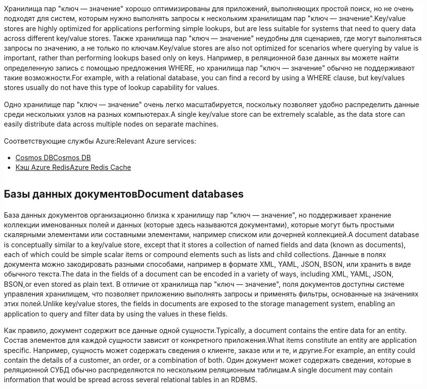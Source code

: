 <span data-ttu-id="1f9db-154">Хранилища пар "ключ — значение" хорошо оптимизированы для приложений, выполняющих простой поиск, но не очень подходят для систем, которым нужно выполнять запросы к нескольким хранилищам пар "ключ — значение".</span><span class="sxs-lookup"><span data-stu-id="1f9db-154">Key/value stores are highly optimized for applications performing simple lookups, but are less suitable for systems that need to query data across different key/value stores.</span></span> <span data-ttu-id="1f9db-155">Также хранилища пар "ключ — значение" неудобны для сценариев, где могут выполняться запросы по значению, а не только по ключам.</span><span class="sxs-lookup"><span data-stu-id="1f9db-155">Key/value stores are also not optimized for scenarios where querying by value is important, rather than performing lookups based only on keys.</span></span> <span data-ttu-id="1f9db-156">Например, в реляционной базе данных вы можете найти определенную запись с помощью предложения WHERE, но хранилища пар "ключ — значение" обычно не поддерживают такие возможности.</span><span class="sxs-lookup"><span data-stu-id="1f9db-156">For example, with a relational database, you can find a record by using a WHERE clause, but key/values stores usually do not have this type of lookup capability for values.</span></span>

<span data-ttu-id="1f9db-157">Одно хранилище пар "ключ — значение" очень легко масштабируется, поскольку позволяет удобно распределить данные среди нескольких узлов на разных компьютерах.</span><span class="sxs-lookup"><span data-stu-id="1f9db-157">A single key/value store can be extremely scalable, as the data store can easily distribute data across multiple nodes on separate machines.</span></span>

<span data-ttu-id="1f9db-158">Соответствующие службы Azure:</span><span class="sxs-lookup"><span data-stu-id="1f9db-158">Relevant Azure services:</span></span>

- <span data-ttu-id="1f9db-159">[Cosmos DB][cosmosdb]</span><span class="sxs-lookup"><span data-stu-id="1f9db-159">[Cosmos DB][cosmosdb]</span></span>
- <span data-ttu-id="1f9db-160">[Кэш Azure Redis][redis-cache]</span><span class="sxs-lookup"><span data-stu-id="1f9db-160">[Azure Redis Cache][redis-cache]</span></span>

## <a name="document-databases"></a><span data-ttu-id="1f9db-161">Базы данных документов</span><span class="sxs-lookup"><span data-stu-id="1f9db-161">Document databases</span></span>

<span data-ttu-id="1f9db-162">База данных документов организационно близка к хранилищу пар "ключ — значение", но поддерживает хранение коллекции именованных полей и данных (которые здесь называются документами), которые могут быть простыми скалярными элементами или составными элементами, например списком или дочерней коллекцией.</span><span class="sxs-lookup"><span data-stu-id="1f9db-162">A document database is conceptually similar to a key/value store, except that it stores a collection of named fields and data (known as documents), each of which could be simple scalar items or compound elements such as lists and child collections.</span></span> <span data-ttu-id="1f9db-163">Данные в полях документа можно закодировать разными способами, например в формате XML, YAML, JSON, BSON, или хранить в виде обычного текста.</span><span class="sxs-lookup"><span data-stu-id="1f9db-163">The data in the fields of a document can be encoded in a variety of ways, including XML, YAML, JSON, BSON,or even stored as plain text.</span></span> <span data-ttu-id="1f9db-164">В отличие от хранилища пар "ключ — значение", поля документов доступны системе управления хранилищем, что позволяет приложению выполнять запросы и применять фильтры, основанные на значениях этих полей.</span><span class="sxs-lookup"><span data-stu-id="1f9db-164">Unlike key/value stores, the fields in documents are exposed to the storage management system, enabling an application to query and filter data by using the values in these fields.</span></span>

<span data-ttu-id="1f9db-165">Как правило, документ содержит все данные одной сущности.</span><span class="sxs-lookup"><span data-stu-id="1f9db-165">Typically, a document contains the entire data for an entity.</span></span> <span data-ttu-id="1f9db-166">Состав элементов для каждой сущности зависит от конкретного приложения.</span><span class="sxs-lookup"><span data-stu-id="1f9db-166">What items constitute an entity are application specific.</span></span> <span data-ttu-id="1f9db-167">Например, сущность может содержать сведения о клиенте, заказе или и те, и другие.</span><span class="sxs-lookup"><span data-stu-id="1f9db-167">For example, an entity could contain the details of a customer, an order, or a combination of both.</span></span> <span data-ttu-id="1f9db-168">Один документ может содержать сведения, которые в реляционной СУБД обычно распределяются по нескольким реляционным таблицам.</span><span class="sxs-lookup"><span data-stu-id="1f9db-168">A single document may contain information that would be spread across several relational tables in an RDBMS.</span></span>


[blob]: https://azure.microsoft.com/services/storage/blobs/
[cosmosdb]: https://azure.microsoft.com/services/cosmos-db/
[data-lake]: https://azure.microsoft.com/solutions/data-lake/
[file-storage]: https://azure.microsoft.com/services/storage/files/
[hbase]: /azure/hdinsight/hdinsight-hbase-overview
[mysql]: https://azure.microsoft.com/services/mysql/
[postgres]: https://azure.microsoft.com/services/postgresql/
[redis-cache]: https://azure.microsoft.com/services/cache/
[search]: https://azure.microsoft.com/services/search/
[sql-db]: https://azure.microsoft.com/services/sql-database
[sql-dw]: https://azure.microsoft.com/services/sql-data-warehouse/
[time-series]: https://azure.microsoft.com/services/time-series-insights/